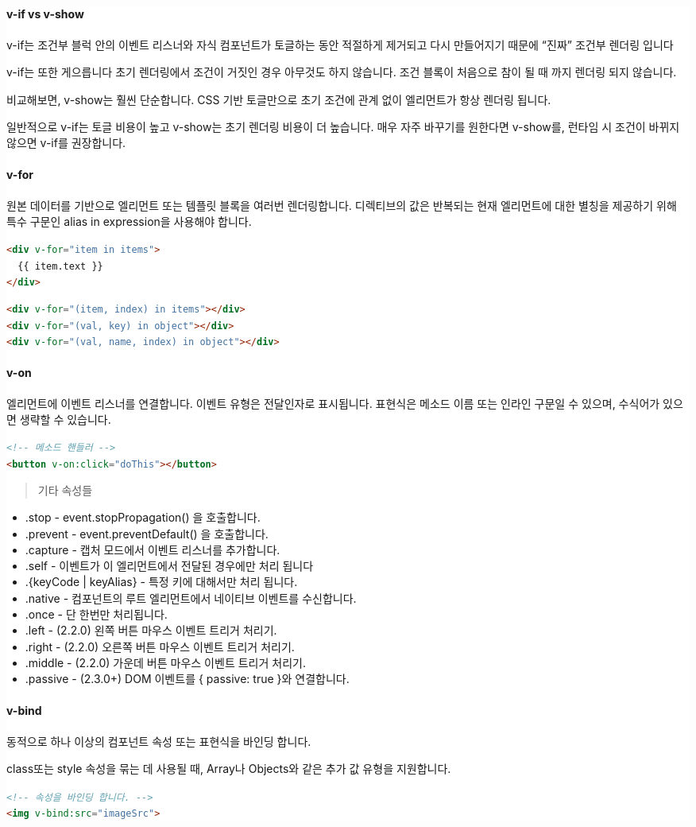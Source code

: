 #### v-if vs v-show

v-if는 조건부 블럭 안의 이벤트 리스너와 자식 컴포넌트가 토글하는 동안 적절하게 제거되고 다시 만들어지기 때문에 “진짜” 조건부 렌더링 입니다

v-if는 또한 게으릅니다 초기 렌더링에서 조건이 거짓인 경우 아무것도 하지 않습니다. 조건 블록이 처음으로 참이 될 때 까지 렌더링 되지 않습니다.

비교해보면, v-show는 훨씬 단순합니다. CSS 기반 토글만으로 초기 조건에 관계 없이 엘리먼트가 항상 렌더링 됩니다.

일반적으로 v-if는 토글 비용이 높고 v-show는 초기 렌더링 비용이 더 높습니다. 매우 자주 바꾸기를 원한다면 v-show를, 런타임 시 조건이 바뀌지 않으면 v-if를 권장합니다.

#### v-for

원본 데이터를 기반으로 엘리먼트 또는 템플릿 블록을 여러번 렌더링합니다. 디렉티브의 값은 반복되는 현재 엘리먼트에 대한 별칭을 제공하기 위해 특수 구문인 alias in expression을 사용해야 합니다.

```html
<div v-for="item in items">
  {{ item.text }}
</div>
```

```html
<div v-for="(item, index) in items"></div>
<div v-for="(val, key) in object"></div>
<div v-for="(val, name, index) in object"></div>
```

#### v-on

엘리먼트에 이벤트 리스너를 연결합니다. 이벤트 유형은 전달인자로 표시됩니다. 표현식은 메소드 이름 또는 인라인 구문일 수 있으며, 수식어가 있으면 생략할 수 있습니다.

```html
<!-- 메소드 핸들러 -->
<button v-on:click="doThis"></button>
```

> 기타 속성들

* .stop - event.stopPropagation() 을 호출합니다.
* .prevent - event.preventDefault() 을 호출합니다.
* .capture - 캡처 모드에서 이벤트 리스너를 추가합니다.
* .self - 이벤트가 이 엘리먼트에서 전달된 경우에만 처리 됩니다
* .{keyCode | keyAlias} - 특정 키에 대해서만 처리 됩니다.
* .native - 컴포넌트의 루트 엘리먼트에서 네이티브 이벤트를 수신합니다.
* .once - 단 한번만 처리됩니다.
* .left - (2.2.0) 왼쪽 버튼 마우스 이벤트 트리거 처리기.
* .right - (2.2.0) 오른쪽 버튼 마우스 이벤트 트리거 처리기.
* .middle - (2.2.0) 가운데 버튼 마우스 이벤트 트리거 처리기.
* .passive - (2.3.0+) DOM 이벤트를 { passive: true }와 연결합니다.


#### v-bind

동적으로 하나 이상의 컴포넌트 속성 또는 표현식을 바인딩 합니다.

class또는 style 속성을 묶는 데 사용될 때, Array나 Objects와 같은 추가 값 유형을 지원합니다. 

```html
<!-- 속성을 바인딩 합니다. -->
<img v-bind:src="imageSrc">
```
